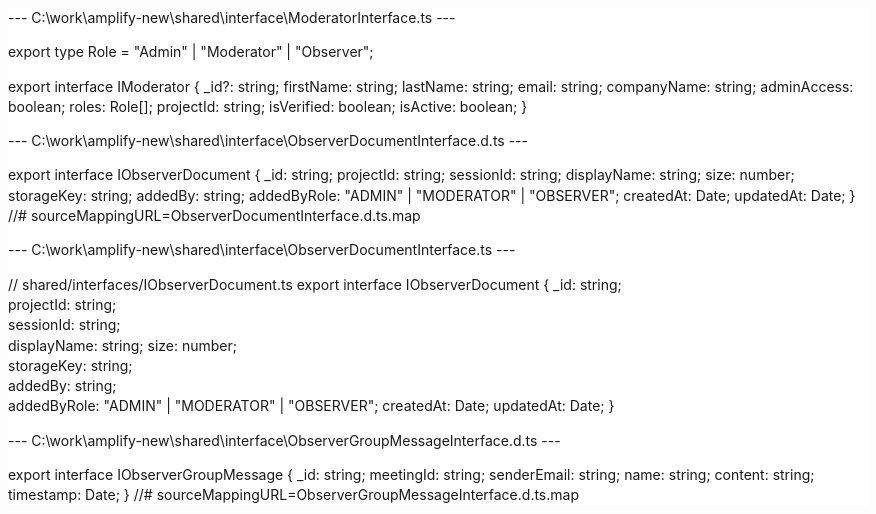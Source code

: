--- C:\work\amplify-new\shared\interface\ModeratorInterface.ts ---

export type Role = "Admin" | "Moderator" | "Observer";

export interface IModerator {
  _id?: string;
  firstName: string;
  lastName: string;
  email: string;
  companyName: string;
  adminAccess: boolean;
  roles: Role[];
  projectId: string;
  isVerified: boolean;
  isActive: boolean;
}

--- C:\work\amplify-new\shared\interface\ObserverDocumentInterface.d.ts ---

export interface IObserverDocument {
    _id: string;
    projectId: string;
    sessionId: string;
    displayName: string;
    size: number;
    storageKey: string;
    addedBy: string;
    addedByRole: "ADMIN" | "MODERATOR" | "OBSERVER";
    createdAt: Date;
    updatedAt: Date;
}
//# sourceMappingURL=ObserverDocumentInterface.d.ts.map

--- C:\work\amplify-new\shared\interface\ObserverDocumentInterface.ts ---

// shared/interfaces/IObserverDocument.ts
export interface IObserverDocument {
  _id: string;  
  projectId: string;  
  sessionId: string;  
  displayName: string;
  size: number;  
  storageKey: string;  
  addedBy: string;  
  addedByRole: "ADMIN" | "MODERATOR" | "OBSERVER";
  createdAt: Date;
  updatedAt: Date;
}


--- C:\work\amplify-new\shared\interface\ObserverGroupMessageInterface.d.ts ---

export interface IObserverGroupMessage {
    _id: string;
    meetingId: string;
    senderEmail: string;
    name: string;
    content: string;
    timestamp: Date;
}
//# sourceMappingURL=ObserverGroupMessageInterface.d.ts.map
